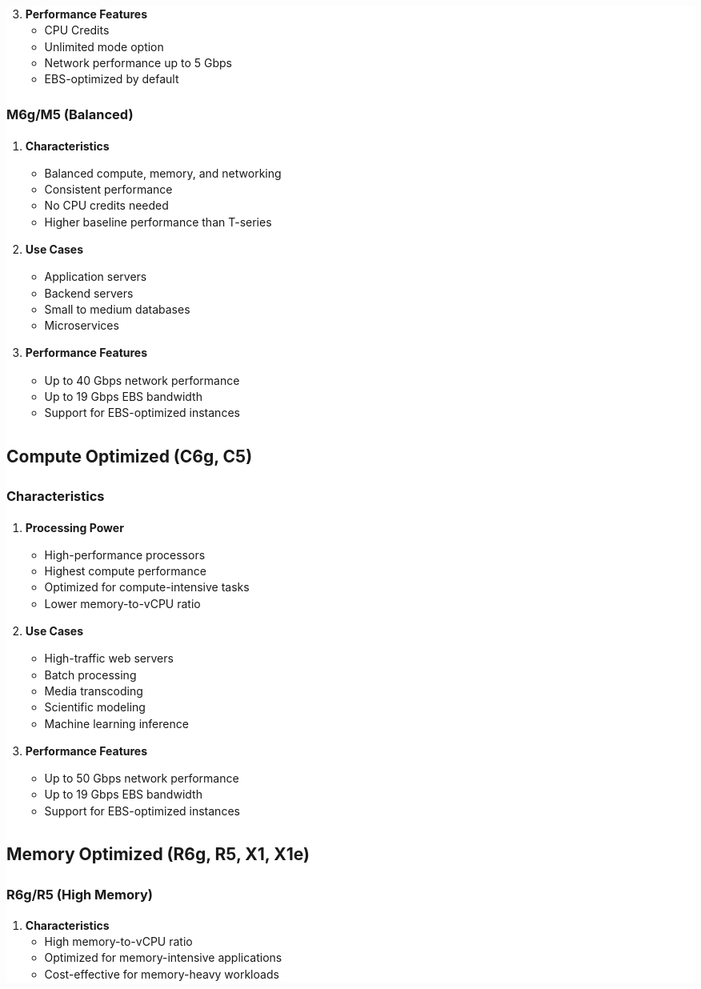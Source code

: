 3. **Performance Features**
   - CPU Credits
   - Unlimited mode option
   - Network performance up to 5 Gbps
   - EBS-optimized by default

### M6g/M5 (Balanced)
1. **Characteristics**
   - Balanced compute, memory, and networking
   - Consistent performance
   - No CPU credits needed
   - Higher baseline performance than T-series

2. **Use Cases**
   - Application servers
   - Backend servers
   - Small to medium databases
   - Microservices

3. **Performance Features**
   - Up to 40 Gbps network performance
   - Up to 19 Gbps EBS bandwidth
   - Support for EBS-optimized instances

## Compute Optimized (C6g, C5)

### Characteristics
1. **Processing Power**
   - High-performance processors
   - Highest compute performance
   - Optimized for compute-intensive tasks
   - Lower memory-to-vCPU ratio

2. **Use Cases**
   - High-traffic web servers
   - Batch processing
   - Media transcoding
   - Scientific modeling
   - Machine learning inference

3. **Performance Features**
   - Up to 50 Gbps network performance
   - Up to 19 Gbps EBS bandwidth
   - Support for EBS-optimized instances

## Memory Optimized (R6g, R5, X1, X1e)

### R6g/R5 (High Memory)
1. **Characteristics**
   - High memory-to-vCPU ratio
   - Optimized for memory-intensive applications
   - Cost-effective for memory-heavy workloads
